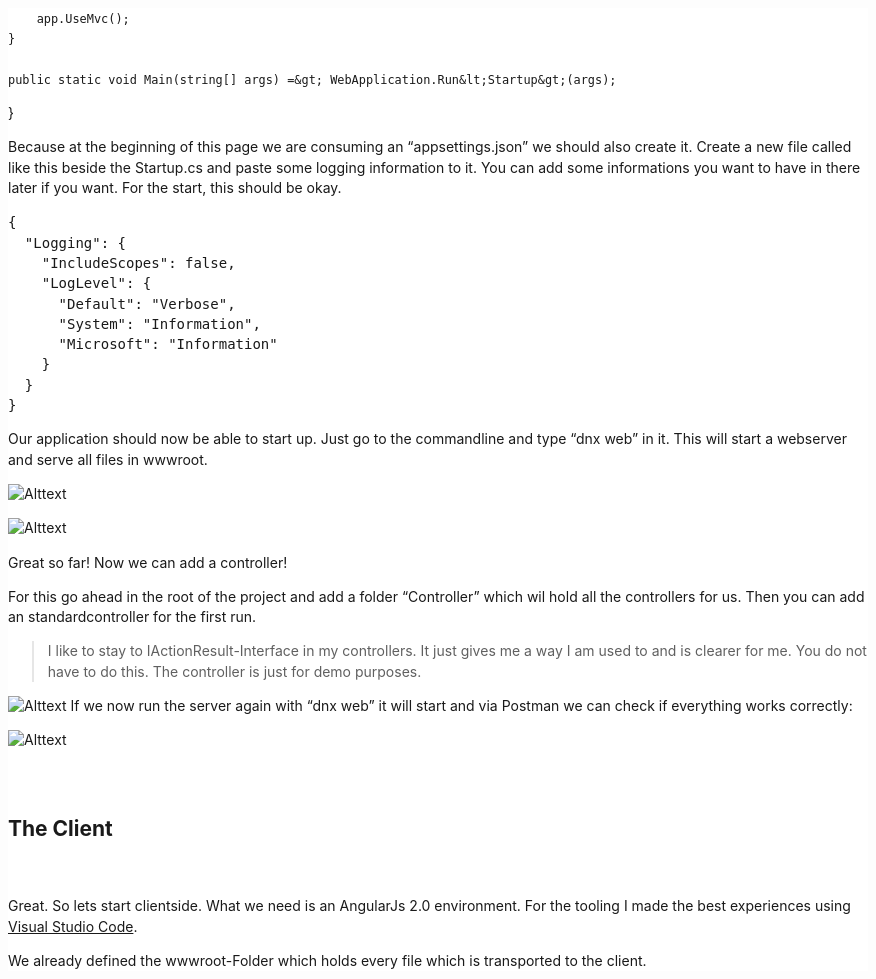 		app.UseMvc();
	}

	public static void Main(string[] args) =&gt; WebApplication.Run&lt;Startup&gt;(args);
}</pre>

Because at the beginning of this page we are consuming an &#8220;appsettings.json&#8221; we should also create it. Create a new file called like this beside the Startup.cs and paste some logging information to it. You can add some informations you want to have in there later if you want. For the start, this should be okay.

<pre class="lang:js decode:true ">{
  "Logging": {
    "IncludeScopes": false,
    "LogLevel": {
      "Default": "Verbose",
      "System": "Information",
      "Microsoft": "Information"
    }
  }
}
</pre>

Our application should now be able to start up. Just go to the commandline and type &#8220;dnx web&#8221; in it. This will start a webserver and serve all files in wwwroot.

![Alttext]({{site.baseurl}}assets/images/blogs/2016-01/5872d413-ac2b-4561-9598-7c4b537a3af5.png)

![Alttext]({{site.baseurl}}assets/images/blogs/2016-01/7e6f8b76-7cb3-41e6-b220-fc8a2603a4f5.png)

Great so far! Now we can add a controller!

For this go ahead in the root of the project and add a folder &#8220;Controller&#8221; which wil hold all the controllers for us. Then you can add an standardcontroller for the first run.

> I like to stay to IActionResult-Interface in my controllers. It just gives me a way I am used to and is clearer for me. You do not have to do this. The controller is just for demo purposes.

![Alttext]({{site.baseurl}}assets/images/blogs/2016-01/eef224b8-ae35-45fa-94fd-7b57f036fd0c.png)
If we now run the server again with &#8220;dnx web&#8221; it will start and via Postman we can check if everything works correctly:

![Alttext]({{site.baseurl}}assets/images/blogs/2016-01/4e0f0af8-1c9c-4551-ab7a-fe07446138f0.png)

&nbsp;

## The Client

&nbsp;

Great. So lets start clientside. What we need is an AngularJs 2.0 environment. For the tooling I made the best experiences using [Visual Studio Code](https://code.visualstudio.com/).

We already defined the wwwroot-Folder which holds every file which is transported to the client.
